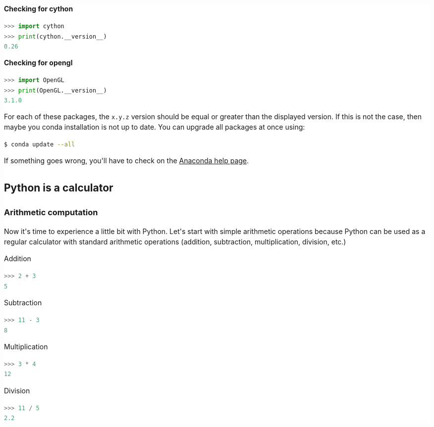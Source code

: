 **Checking for cython**

``` python
>>> import cython
>>> print(cython.__version__)
0.26
```

**Checking for opengl**

``` python
>>> import OpenGL
>>> print(OpenGL.__version__)
3.1.0
```

For each of these packages, the `x.y.z` version should be equal or greater than
the displayed version. If this is not the case, then maybe you conda
installation is not up to date. You can upgrade all packages at once using:

``` bash
$ conda update --all
```

If something goes wrong, you'll have to check on the
[Anaconda help page](http://conda.pydata.org/docs/help/help.html).


Python is a calculator
-------------------------------------------------------------------------------

### Arithmetic computation

Now it's time to experience a little bit with Python. Let's start with simple
arithmetic operations because Python can be used as a regular calculator with
standard arithmetic operations (addition, subtraction, multiplication,
division, etc.)

Addition
``` python
>>> 2 + 3
5
```

Subtraction
``` python
>>> 11 - 3
8
```

Multiplication
``` python
>>> 3 * 4
12
```

Division
``` python
>>> 11 / 5
2.2
```
